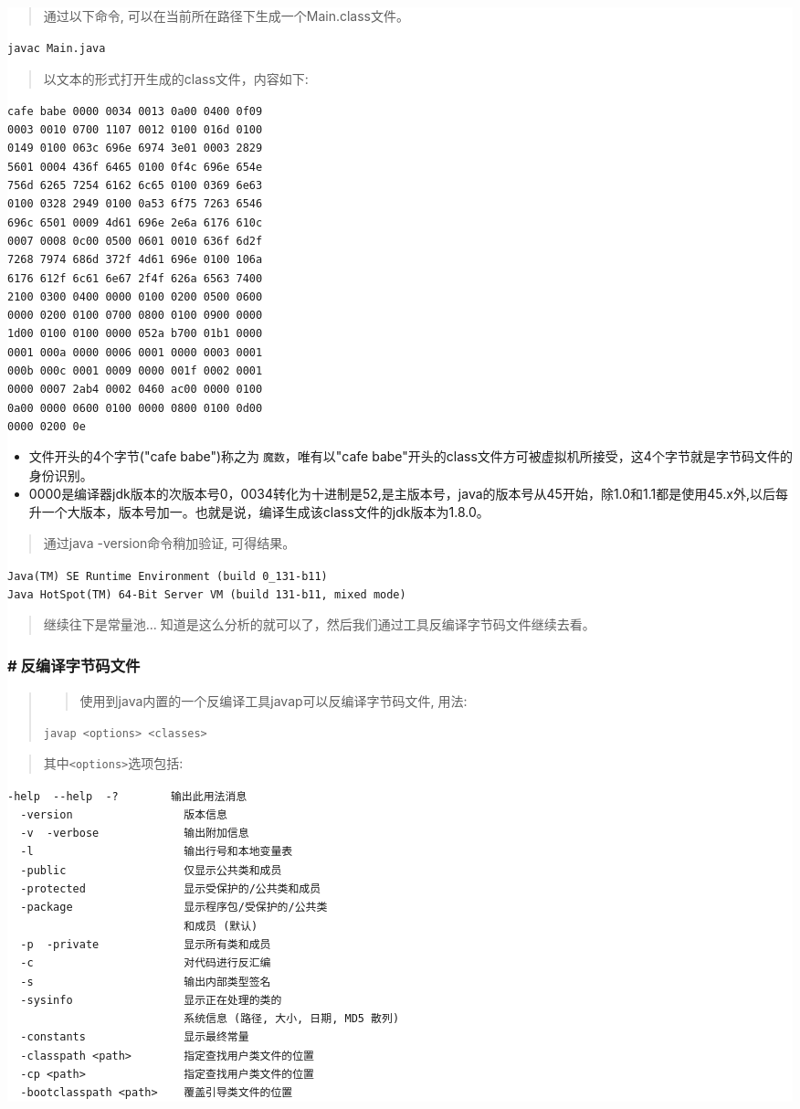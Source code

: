 > 通过以下命令, 可以在当前所在路径下生成一个Main.class文件。

`javac Main.java`

> 以文本的形式打开生成的class文件，内容如下:

```
cafe babe 0000 0034 0013 0a00 0400 0f09
0003 0010 0700 1107 0012 0100 016d 0100
0149 0100 063c 696e 6974 3e01 0003 2829
5601 0004 436f 6465 0100 0f4c 696e 654e
756d 6265 7254 6162 6c65 0100 0369 6e63
0100 0328 2949 0100 0a53 6f75 7263 6546
696c 6501 0009 4d61 696e 2e6a 6176 610c
0007 0008 0c00 0500 0601 0010 636f 6d2f
7268 7974 686d 372f 4d61 696e 0100 106a
6176 612f 6c61 6e67 2f4f 626a 6563 7400
2100 0300 0400 0000 0100 0200 0500 0600
0000 0200 0100 0700 0800 0100 0900 0000
1d00 0100 0100 0000 052a b700 01b1 0000
0001 000a 0000 0006 0001 0000 0003 0001
000b 000c 0001 0009 0000 001f 0002 0001
0000 0007 2ab4 0002 0460 ac00 0000 0100
0a00 0000 0600 0100 0000 0800 0100 0d00
0000 0200 0e
```

*   文件开头的4个字节("cafe babe")称之为 `魔数`，唯有以"cafe babe"开头的class文件方可被虚拟机所接受，这4个字节就是字节码文件的身份识别。
*   0000是编译器jdk版本的次版本号0，0034转化为十进制是52,是主版本号，java的版本号从45开始，除1.0和1.1都是使用45.x外,以后每升一个大版本，版本号加一。也就是说，编译生成该class文件的jdk版本为1.8.0。

> 通过java -version命令稍加验证, 可得结果。

```
Java(TM) SE Runtime Environment (build 0_131-b11)
Java HotSpot(TM) 64-Bit Server VM (build 131-b11, mixed mode)
```

> 继续往下是常量池... 知道是这么分析的就可以了，然后我们通过工具反编译字节码文件继续去看。

### # 反编译字节码文件

> > 使用到java内置的一个反编译工具javap可以反编译字节码文件, 用法:
>
> ```
> javap <options> <classes>
> ```

> 其中`<options>`选项包括:

```
-help  --help  -?        输出此用法消息
  -version                 版本信息
  -v  -verbose             输出附加信息
  -l                       输出行号和本地变量表
  -public                  仅显示公共类和成员
  -protected               显示受保护的/公共类和成员
  -package                 显示程序包/受保护的/公共类
                           和成员 (默认)
  -p  -private             显示所有类和成员
  -c                       对代码进行反汇编
  -s                       输出内部类型签名
  -sysinfo                 显示正在处理的类的
                           系统信息 (路径, 大小, 日期, MD5 散列)
  -constants               显示最终常量
  -classpath <path>        指定查找用户类文件的位置
  -cp <path>               指定查找用户类文件的位置
  -bootclasspath <path>    覆盖引导类文件的位置
```